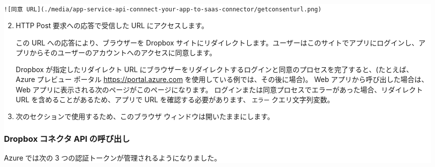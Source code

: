     ![同意 URL](./media/app-service-api-connnect-your-app-to-saas-connector/getconsenturl.png)

2. HTTP Post 要求への応答で受信した URL にアクセスします。

    この URL への応答により、ブラウザーを Dropbox サイトにリダイレクトします。ユーザーはこのサイトでアプリにログインし、アプリからそのユーザーのアカウントへのアクセスに同意します。

    Dropbox が指定したリダイレクト URL にブラウザーをリダイレクトするログインと同意のプロセスを完了すると、(たとえば、Azure プレビュー ポータル https://portal.azure.com を使用している例では、その後に場合)。 Web アプリから呼び出した場合は、Web アプリに表示される次のページがこのページになります。 ログインまたは同意プロセスでエラーがあった場合、リダイレクト URL を含めることがあるため、アプリで URL を確認する必要があります、 `エラー` クエリ文字列変数。

3. 次のセクションで使用するため、このブラウザ ウィンドウは開いたままにします。

### Dropbox コネクタ API の呼び出し

Azure では次の 3 つの認証トークンが管理されるようになりました。
